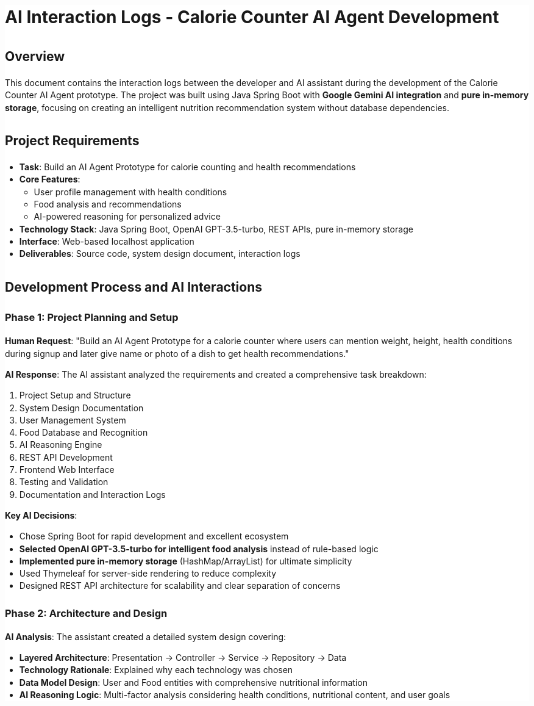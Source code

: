 # AI Interaction Logs - Calorie Counter AI Agent Development

## Overview
This document contains the interaction logs between the developer and AI assistant during the development of the Calorie Counter AI Agent prototype. The project was built using Java Spring Boot with **Google Gemini AI integration** and **pure in-memory storage**, focusing on creating an intelligent nutrition recommendation system without database dependencies.

## Project Requirements
- **Task**: Build an AI Agent Prototype for calorie counting and health recommendations
- **Core Features**: 
  - User profile management with health conditions
  - Food analysis and recommendations
  - AI-powered reasoning for personalized advice
- **Technology Stack**: Java Spring Boot, OpenAI GPT-3.5-turbo, REST APIs, pure in-memory storage
- **Interface**: Web-based localhost application
- **Deliverables**: Source code, system design document, interaction logs

## Development Process and AI Interactions

### Phase 1: Project Planning and Setup
**Human Request**: "Build an AI Agent Prototype for a calorie counter where users can mention weight, height, health conditions during signup and later give name or photo of a dish to get health recommendations."

**AI Response**: The AI assistant analyzed the requirements and created a comprehensive task breakdown:
1. Project Setup and Structure
2. System Design Documentation  
3. User Management System
4. Food Database and Recognition
5. AI Reasoning Engine
6. REST API Development
7. Frontend Web Interface
8. Testing and Validation
9. Documentation and Interaction Logs

**Key AI Decisions**:
- Chose Spring Boot for rapid development and excellent ecosystem
- **Selected OpenAI GPT-3.5-turbo for intelligent food analysis** instead of rule-based logic
- **Implemented pure in-memory storage** (HashMap/ArrayList) for ultimate simplicity
- Used Thymeleaf for server-side rendering to reduce complexity
- Designed REST API architecture for scalability and clear separation of concerns

### Phase 2: Architecture and Design
**AI Analysis**: The assistant created a detailed system design covering:
- **Layered Architecture**: Presentation → Controller → Service → Repository → Data
- **Technology Rationale**: Explained why each technology was chosen
- **Data Model Design**: User and Food entities with comprehensive nutritional information
- **AI Reasoning Logic**: Multi-factor analysis considering health conditions, nutritional content, and user goals
